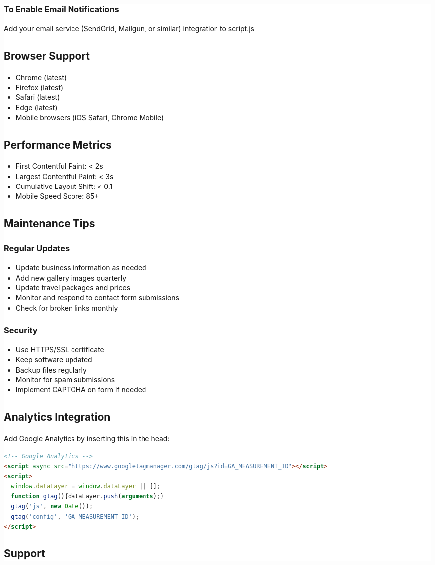 ### To Enable Email Notifications
Add your email service (SendGrid, Mailgun, or similar) integration to script.js

## Browser Support
- Chrome (latest)
- Firefox (latest)
- Safari (latest)
- Edge (latest)
- Mobile browsers (iOS Safari, Chrome Mobile)

## Performance Metrics
- First Contentful Paint: < 2s
- Largest Contentful Paint: < 3s
- Cumulative Layout Shift: < 0.1
- Mobile Speed Score: 85+

## Maintenance Tips

### Regular Updates
- Update business information as needed
- Add new gallery images quarterly
- Update travel packages and prices
- Monitor and respond to contact form submissions
- Check for broken links monthly

### Security
- Use HTTPS/SSL certificate
- Keep software updated
- Backup files regularly
- Monitor for spam submissions
- Implement CAPTCHA on form if needed

## Analytics Integration

Add Google Analytics by inserting this in the head:
```html
<!-- Google Analytics -->
<script async src="https://www.googletagmanager.com/gtag/js?id=GA_MEASUREMENT_ID"></script>
<script>
  window.dataLayer = window.dataLayer || [];
  function gtag(){dataLayer.push(arguments);}
  gtag('js', new Date());
  gtag('config', 'GA_MEASUREMENT_ID');
</script>
```

## Support
